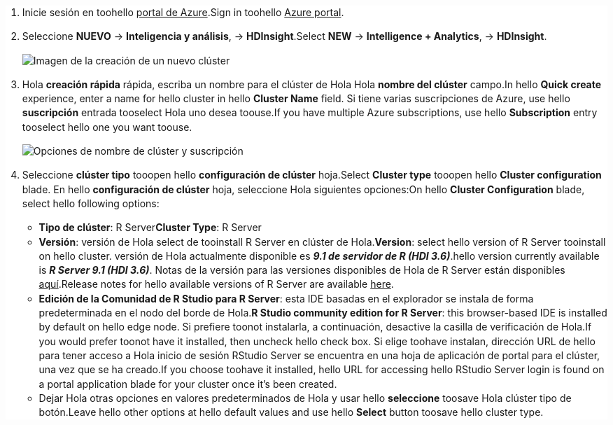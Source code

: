 1. <span data-ttu-id="14dec-122">Inicie sesión en toohello [portal de Azure](https://portal.azure.com).</span><span class="sxs-lookup"><span data-stu-id="14dec-122">Sign in toohello [Azure portal](https://portal.azure.com).</span></span>

2. <span data-ttu-id="14dec-123">Seleccione **NUEVO** -> **Inteligencia y análisis**, -> **HDInsight**.</span><span class="sxs-lookup"><span data-stu-id="14dec-123">Select **NEW** -> **Intelligence + Analytics**, -> **HDInsight**.</span></span>

    ![Imagen de la creación de un nuevo clúster](./media/hdinsight-hadoop-r-server-get-started/newcluster.png)

3. <span data-ttu-id="14dec-125">Hola **creación rápida** rápida, escriba un nombre para el clúster de Hola Hola **nombre del clúster** campo.</span><span class="sxs-lookup"><span data-stu-id="14dec-125">In hello **Quick create** experience, enter a name for hello cluster in hello **Cluster Name** field.</span></span> <span data-ttu-id="14dec-126">Si tiene varias suscripciones de Azure, use hello **suscripción** entrada tooselect Hola uno desea toouse.</span><span class="sxs-lookup"><span data-stu-id="14dec-126">If you have multiple Azure subscriptions, use hello **Subscription** entry tooselect hello one you want toouse.</span></span>

    ![Opciones de nombre de clúster y suscripción](./media/hdinsight-hadoop-r-server-get-started/clustername.png)

4. <span data-ttu-id="14dec-128">Seleccione **clúster tipo** tooopen hello **configuración de clúster** hoja.</span><span class="sxs-lookup"><span data-stu-id="14dec-128">Select **Cluster type** tooopen hello **Cluster configuration** blade.</span></span> <span data-ttu-id="14dec-129">En hello **configuración de clúster** hoja, seleccione Hola siguientes opciones:</span><span class="sxs-lookup"><span data-stu-id="14dec-129">On hello **Cluster Configuration** blade, select hello following options:</span></span>

    * <span data-ttu-id="14dec-130">**Tipo de clúster**: R Server</span><span class="sxs-lookup"><span data-stu-id="14dec-130">**Cluster Type**: R Server</span></span>
    * <span data-ttu-id="14dec-131">**Versión**: versión de Hola select de tooinstall R Server en clúster de Hola.</span><span class="sxs-lookup"><span data-stu-id="14dec-131">**Version**: select hello version of R Server tooinstall on hello cluster.</span></span> <span data-ttu-id="14dec-132">versión de Hola actualmente disponible es ***9.1 de servidor de R (HDI 3.6)***.</span><span class="sxs-lookup"><span data-stu-id="14dec-132">hello version currently available is ***R Server 9.1 (HDI 3.6)***.</span></span> <span data-ttu-id="14dec-133">Notas de la versión para las versiones disponibles de Hola de R Server están disponibles [aquí](https://msdn.microsoft.com/microsoft-r/notes/r-server-notes).</span><span class="sxs-lookup"><span data-stu-id="14dec-133">Release notes for hello available versions of R Server are available [here](https://msdn.microsoft.com/microsoft-r/notes/r-server-notes).</span></span>
    * <span data-ttu-id="14dec-134">**Edición de la Comunidad de R Studio para R Server**: esta IDE basadas en el explorador se instala de forma predeterminada en el nodo del borde de Hola.</span><span class="sxs-lookup"><span data-stu-id="14dec-134">**R Studio community edition for R Server**: this browser-based IDE is installed by default on hello edge node.</span></span> <span data-ttu-id="14dec-135">Si prefiere toonot instalarla, a continuación, desactive la casilla de verificación de Hola.</span><span class="sxs-lookup"><span data-stu-id="14dec-135">If you would prefer toonot have it installed, then uncheck hello check box.</span></span> <span data-ttu-id="14dec-136">Si elige toohave instalan, dirección URL de hello para tener acceso a Hola inicio de sesión RStudio Server se encuentra en una hoja de aplicación de portal para el clúster, una vez que se ha creado.</span><span class="sxs-lookup"><span data-stu-id="14dec-136">If you choose toohave it installed, hello URL for accessing hello RStudio Server login is found on a portal application blade for your cluster once it’s been created.</span></span>
    * <span data-ttu-id="14dec-137">Dejar Hola otras opciones en valores predeterminados de Hola y usar hello **seleccione** toosave Hola clúster tipo de botón.</span><span class="sxs-lookup"><span data-stu-id="14dec-137">Leave hello other options at hello default values and use hello **Select** button toosave hello cluster type.</span></span>
